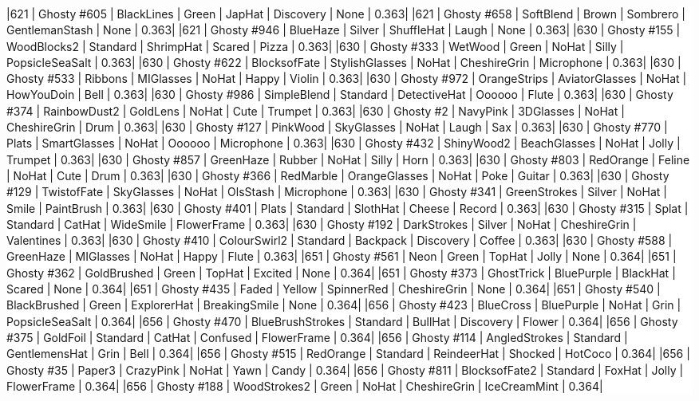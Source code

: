 |621 | Ghosty #605 | BlackLines | Green | JapHat | Discovery | None | 0.363|
|621 | Ghosty #658 | SoftBlend | Brown | Sombrero | GentlemanStash | None | 0.363|
|621 | Ghosty #946 | BlueHaze | Silver | ShuffleHat | Laugh | None | 0.363|
|630 | Ghosty #155 | WoodBlocks2 | Standard | ShrimpHat | Scared | Pizza | 0.363|
|630 | Ghosty #333 | WetWood | Green | NoHat | Silly | PopsicleSeaSalt | 0.363|
|630 | Ghosty #622 | BlocksofFate | StylishGlasses | NoHat | CheshireGrin | Microphone | 0.363|
|630 | Ghosty #533 | Ribbons | MIGlasses | NoHat | Happy | Violin | 0.363|
|630 | Ghosty #972 | OrangeStrips | AviatorGlasses | NoHat | HowYouDoin | Bell | 0.363|
|630 | Ghosty #986 | SimpleBlend | Standard | DetectiveHat | Oooooo | Flute | 0.363|
|630 | Ghosty #374 | RainbowDust2 | GoldLens | NoHat | Cute | Trumpet | 0.363|
|630 | Ghosty #2 | NavyPink | 3DGlasses | NoHat | CheshireGrin | Drum | 0.363|
|630 | Ghosty #127 | PinkWood | SkyGlasses | NoHat | Laugh | Sax | 0.363|
|630 | Ghosty #770 | Plats | SmartGlasses | NoHat | Oooooo | Microphone | 0.363|
|630 | Ghosty #432 | ShinyWood2 | BeachGlasses | NoHat | Jolly | Trumpet | 0.363|
|630 | Ghosty #857 | GreenHaze | Rubber | NoHat | Silly | Horn | 0.363|
|630 | Ghosty #803 | RedOrange | Feline | NoHat | Cute | Drum | 0.363|
|630 | Ghosty #366 | RedMarble | OrangeGlasses | NoHat | Poke | Guitar | 0.363|
|630 | Ghosty #129 | TwistofFate | SkyGlasses | NoHat | OlsStash | Microphone | 0.363|
|630 | Ghosty #341 | GreenStrokes | Silver | NoHat | Smile | PaintBrush | 0.363|
|630 | Ghosty #401 | Plats | Standard | SlothHat | Cheese | Record | 0.363|
|630 | Ghosty #315 | Splat | Standard | CatHat | WideSmile | FlowerFrame | 0.363|
|630 | Ghosty #192 | DarkStrokes | Silver | NoHat | CheshireGrin | Valentines | 0.363|
|630 | Ghosty #410 | ColourSwirl2 | Standard | Backpack | Discovery | Coffee | 0.363|
|630 | Ghosty #588 | GreenHaze | MIGlasses | NoHat | Happy | Flute | 0.363|
|651 | Ghosty #561 | Neon | Green | TopHat | Jolly | None | 0.364|
|651 | Ghosty #362 | GoldBrushed | Green | TopHat | Excited | None | 0.364|
|651 | Ghosty #373 | GhostTrick | BluePurple | BlackHat | Scared | None | 0.364|
|651 | Ghosty #435 | Faded | Yellow | SpinnerRed | CheshireGrin | None | 0.364|
|651 | Ghosty #540 | BlackBrushed | Green | ExplorerHat | BreakingSmile | None | 0.364|
|656 | Ghosty #423 | BlueCross | BluePurple | NoHat | Grin | PopsicleSeaSalt | 0.364|
|656 | Ghosty #470 | BlueBrushStrokes | Standard | BullHat | Discovery | Flower | 0.364|
|656 | Ghosty #375 | GoldFoil | Standard | CatHat | Confused | FlowerFrame | 0.364|
|656 | Ghosty #114 | AngledStrokes | Standard | GentlemensHat | Grin | Bell | 0.364|
|656 | Ghosty #515 | RedOrange | Standard | ReindeerHat | Shocked | HotCoco | 0.364|
|656 | Ghosty #35 | Paper3 | CrazyPink | NoHat | Yawn | Candy | 0.364|
|656 | Ghosty #811 | BlocksofFate2 | Standard | FoxHat | Jolly | FlowerFrame | 0.364|
|656 | Ghosty #188 | WoodStrokes2 | Green | NoHat | CheshireGrin | IceCreamMint | 0.364|